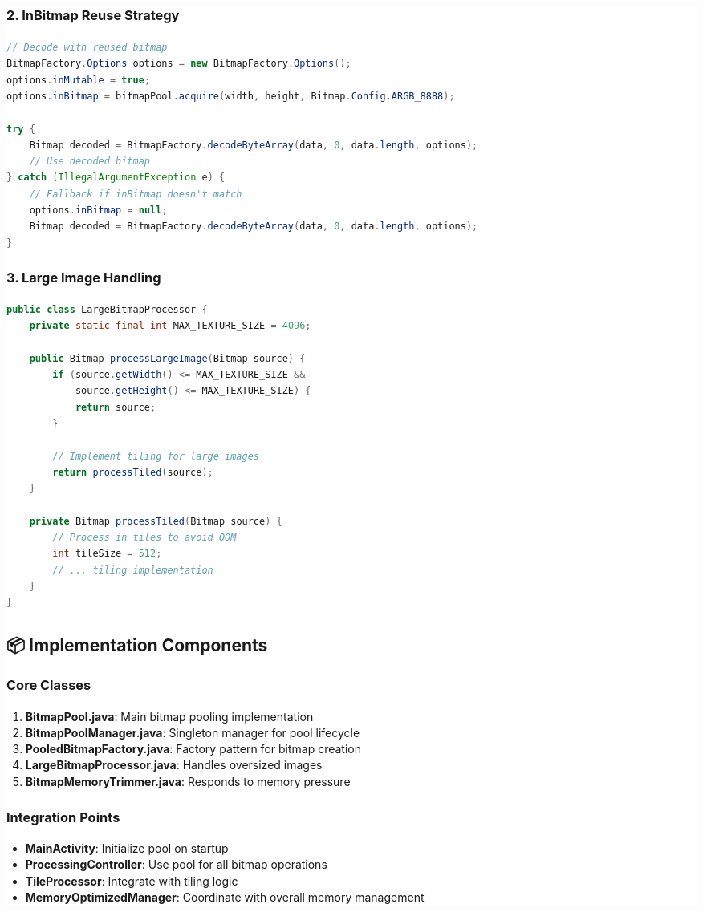 ### 2. InBitmap Reuse Strategy
```java
// Decode with reused bitmap
BitmapFactory.Options options = new BitmapFactory.Options();
options.inMutable = true;
options.inBitmap = bitmapPool.acquire(width, height, Bitmap.Config.ARGB_8888);

try {
    Bitmap decoded = BitmapFactory.decodeByteArray(data, 0, data.length, options);
    // Use decoded bitmap
} catch (IllegalArgumentException e) {
    // Fallback if inBitmap doesn't match
    options.inBitmap = null;
    Bitmap decoded = BitmapFactory.decodeByteArray(data, 0, data.length, options);
}
```

### 3. Large Image Handling
```java
public class LargeBitmapProcessor {
    private static final int MAX_TEXTURE_SIZE = 4096;
    
    public Bitmap processLargeImage(Bitmap source) {
        if (source.getWidth() <= MAX_TEXTURE_SIZE && 
            source.getHeight() <= MAX_TEXTURE_SIZE) {
            return source;
        }
        
        // Implement tiling for large images
        return processTiled(source);
    }
    
    private Bitmap processTiled(Bitmap source) {
        // Process in tiles to avoid OOM
        int tileSize = 512;
        // ... tiling implementation
    }
}
```

## 📦 Implementation Components

### Core Classes
1. **BitmapPool.java**: Main bitmap pooling implementation
2. **BitmapPoolManager.java**: Singleton manager for pool lifecycle
3. **PooledBitmapFactory.java**: Factory pattern for bitmap creation
4. **LargeBitmapProcessor.java**: Handles oversized images
5. **BitmapMemoryTrimmer.java**: Responds to memory pressure

### Integration Points
- **MainActivity**: Initialize pool on startup
- **ProcessingController**: Use pool for all bitmap operations
- **TileProcessor**: Integrate with tiling logic
- **MemoryOptimizedManager**: Coordinate with overall memory management
